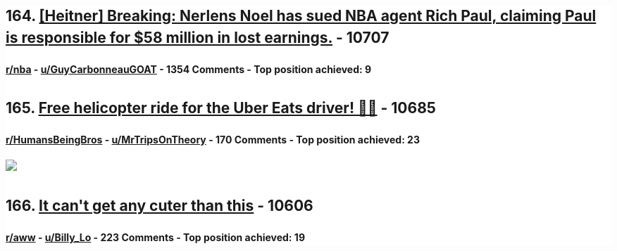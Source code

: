 ## 164. [[Heitner] Breaking: Nerlens Noel has sued NBA agent Rich Paul, claiming Paul is responsible for $58 million in lost earnings.](http://reddit.com/r/nba/comments/pawyjy/heitner_breaking_nerlens_noel_has_sued_nba_agent/) - 10707
#### [r/nba](http://reddit.com/r/nba) - [u/GuyCarbonneauGOAT](http://reddit.com/u/GuyCarbonneauGOAT) - 1354 Comments - Top position achieved: 9

## 165. [Free helicopter ride for the Uber Eats driver! 🚁😄](http://reddit.com/r/HumansBeingBros/comments/pagmkt/free_helicopter_ride_for_the_uber_eats_driver/) - 10685
#### [r/HumansBeingBros](http://reddit.com/r/HumansBeingBros) - [u/MrTripsOnTheory](http://reddit.com/u/MrTripsOnTheory) - 170 Comments - Top position achieved: 23

<a href="https://v.redd.it/gnlvs9yml8j71"><img src="https://b.thumbs.redditmedia.com/kViNV5GwyapG53W9c5RaF4R4fDIC9Xd4-4khz2TQGdw.jpg"></img></a>

## 166. [It can't get any cuter than this](http://reddit.com/r/aww/comments/paicbn/it_cant_get_any_cuter_than_this/) - 10606
#### [r/aww](http://reddit.com/r/aww) - [u/Billy_Lo](http://reddit.com/u/Billy_Lo) - 223 Comments - Top position achieved: 19

